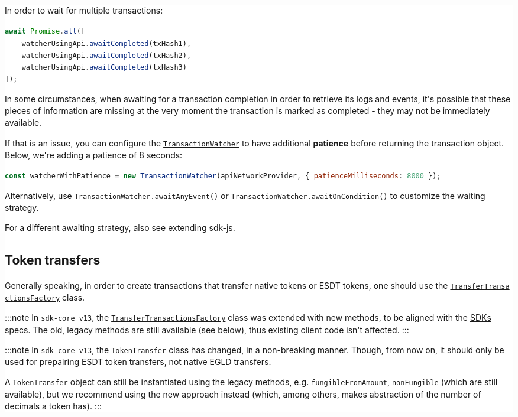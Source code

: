 In order to wait for multiple transactions:

```js
await Promise.all([
    watcherUsingApi.awaitCompleted(txHash1),
    watcherUsingApi.awaitCompleted(txHash2),
    watcherUsingApi.awaitCompleted(txHash3)
]);
```

In some circumstances, when awaiting for a transaction completion in order to retrieve its logs and events,
it's possible that these pieces of information are missing at the very moment the transaction is marked as completed -
they may not be immediately available.

If that is an issue, you can configure the [`TransactionWatcher`](https://multiversx.github.io/mx-sdk-js-core/v13/classes/TransactionWatcher.html) to have additional **patience**
before returning the transaction object. Below, we're adding a patience of 8 seconds:

```js
const watcherWithPatience = new TransactionWatcher(apiNetworkProvider, { patienceMilliseconds: 8000 });
```

Alternatively, use [`TransactionWatcher.awaitAnyEvent()`](https://multiversx.github.io/mx-sdk-js-core/v13/classes/TransactionWatcher.html#awaitAnyEvent) or [`TransactionWatcher.awaitOnCondition()`](https://multiversx.github.io/mx-sdk-js-core/v13/classes/TransactionWatcher.html#awaitOnCondition) to customize the waiting strategy.

For a different awaiting strategy, also see [extending sdk-js](/sdk-and-tools/sdk-js/extending-sdk-js).

## Token transfers

Generally speaking, in order to create transactions that transfer native tokens or ESDT tokens, one should use the [`TransferTransactionsFactory`](https://multiversx.github.io/mx-sdk-js-core/v13/classes/TransferTransactionsFactory.html) class.

:::note
In `sdk-core v13`, the [`TransferTransactionsFactory`](https://multiversx.github.io/mx-sdk-js-core/v13/classes/TransferTransactionsFactory.html) class was extended with new methods,
to be aligned with the [SDKs specs](https://github.com/multiversx/mx-sdk-specs/blob/main/core/transactions-factories/transfer_transactions_factory.md).
The old, legacy methods are still available (see below), thus existing client code isn't affected.
:::

:::note
In `sdk-core v13`, the [`TokenTransfer`](https://multiversx.github.io/mx-sdk-js-core/v13/classes/TokenTransfer.html) class has changed, in a non-breaking manner.
Though, from now on, it should only be used for prepairing ESDT token transfers, not native EGLD transfers.

A [`TokenTransfer`](https://multiversx.github.io/mx-sdk-js-core/v13/classes/TokenTransfer.html) object can still be instantiated using the legacy methods, e.g. `fungibleFromAmount`, `nonFungible` (which are still available),
but we recommend using the new approach instead (which, among others, makes abstraction of the number of decimals a token has).
:::
